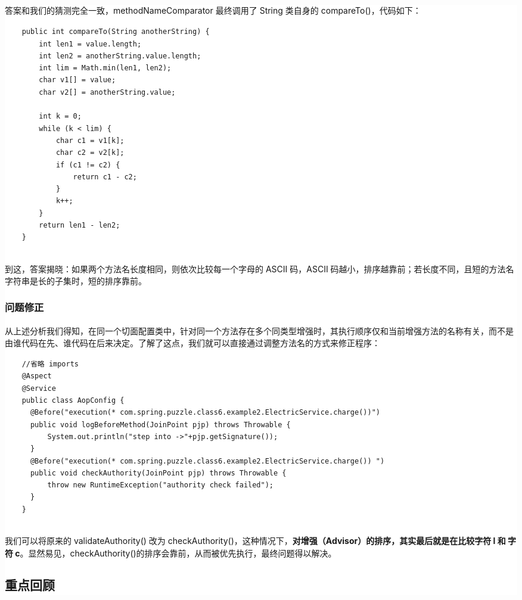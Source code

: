答案和我们的猜测完全一致，methodNameComparator 最终调用了 String 类自身的 compareTo\(\)，代码如下：

```
    public int compareTo(String anotherString) {
        int len1 = value.length;
        int len2 = anotherString.value.length;
        int lim = Math.min(len1, len2);
        char v1[] = value;
        char v2[] = anotherString.value;
    
        int k = 0;
        while (k < lim) {
            char c1 = v1[k];
            char c2 = v2[k];
            if (c1 != c2) {
                return c1 - c2;
            }
            k++;
        }
        return len1 - len2;
    }
    

```

到这，答案揭晓：如果两个方法名长度相同，则依次比较每一个字母的 ASCII 码，ASCII 码越小，排序越靠前；若长度不同，且短的方法名字符串是长的子集时，短的排序靠前。

### 问题修正

从上述分析我们得知，在同一个切面配置类中，针对同一个方法存在多个同类型增强时，其执行顺序仅和当前增强方法的名称有关，而不是由谁代码在先、谁代码在后来决定。了解了这点，我们就可以直接通过调整方法名的方式来修正程序：

```
    //省略 imports
    @Aspect
    @Service
    public class AopConfig {
      @Before("execution(* com.spring.puzzle.class6.example2.ElectricService.charge())")
      public void logBeforeMethod(JoinPoint pjp) throws Throwable {
          System.out.println("step into ->"+pjp.getSignature());
      }
      @Before("execution(* com.spring.puzzle.class6.example2.ElectricService.charge()) ")
      public void checkAuthority(JoinPoint pjp) throws Throwable {
          throw new RuntimeException("authority check failed");
      }
    }
    

```

我们可以将原来的 validateAuthority\(\) 改为 checkAuthority\(\)，这种情况下，**对增强（Advisor）的排序，其实最后就是在比较字符 l 和 字符 c**。显然易见，checkAuthority\(\)的排序会靠前，从而被优先执行，最终问题得以解决。

## 重点回顾
